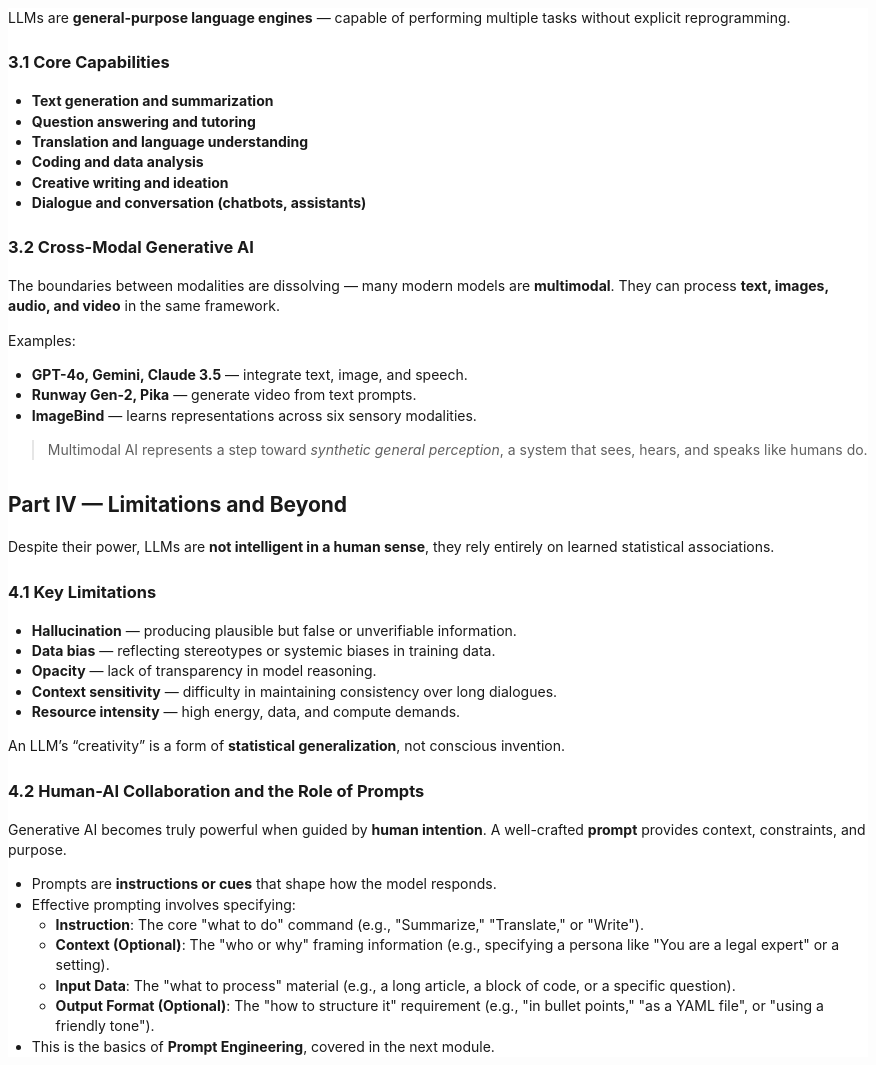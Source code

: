 LLMs are **general-purpose language engines** — capable of performing multiple tasks without explicit reprogramming.

### 3.1 Core Capabilities

- **Text generation and summarization**  
- **Question answering and tutoring**  
- **Translation and language understanding**  
- **Coding and data analysis**  
- **Creative writing and ideation**  
- **Dialogue and conversation (chatbots, assistants)**  

### 3.2 Cross-Modal Generative AI

The boundaries between modalities are dissolving — many modern models are **multimodal**. They can process **text, images, audio, and video** in the same framework.

Examples:
- **GPT-4o, Gemini, Claude 3.5** — integrate text, image, and speech.  
- **Runway Gen-2, Pika** — generate video from text prompts.  
- **ImageBind** — learns representations across six sensory modalities.

> Multimodal AI represents a step toward *synthetic general perception*, a system that sees, hears, and speaks like humans do.

## Part IV — Limitations and Beyond

Despite their power, LLMs are **not intelligent in a human sense**, they rely entirely on learned statistical associations.

### 4.1 Key Limitations

- **Hallucination** — producing plausible but false or unverifiable information.  
- **Data bias** — reflecting stereotypes or systemic biases in training data.  
- **Opacity** — lack of transparency in model reasoning.  
- **Context sensitivity** — difficulty in maintaining consistency over long dialogues.  
- **Resource intensity** — high energy, data, and compute demands.  

An LLM’s “creativity” is a form of **statistical generalization**, not conscious invention.

### 4.2 Human-AI Collaboration and the Role of Prompts

Generative AI becomes truly powerful when guided by **human intention**. A well-crafted **prompt** provides context, constraints, and purpose.

- Prompts are **instructions or cues** that shape how the model responds.  
- Effective prompting involves specifying:
  - **Instruction**: The core "what to do" command (e.g., "Summarize," "Translate," or "Write").
  - **Context (Optional)**: The "who or why" framing information (e.g., specifying a persona like "You are a legal expert" or a setting).
  - **Input Data**: The "what to process" material (e.g., a long article, a block of code, or a specific question).
  - **Output Format (Optional)**: The "how to structure it" requirement (e.g., "in bullet points," "as a YAML file", or "using a friendly tone").
- This is the basics of **Prompt Engineering**, covered in the next module.

